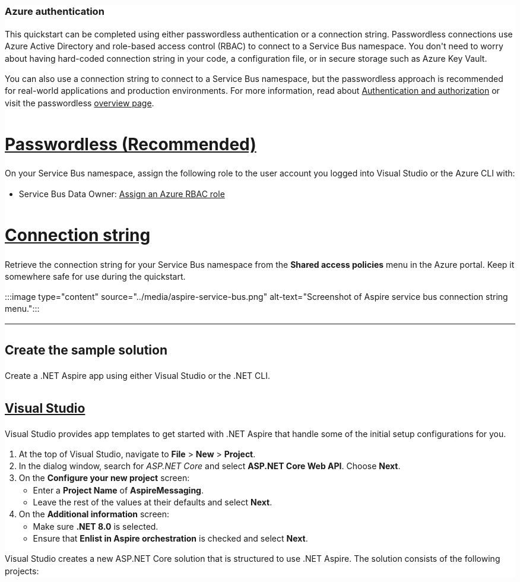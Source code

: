 ### Azure authentication

This quickstart can be completed using either passwordless authentication or a connection string. Passwordless connections use Azure Active Directory and role-based access control (RBAC) to connect to a Service Bus namespace. You don't need to worry about having hard-coded connection string in your code, a configuration file, or in secure storage such as Azure Key Vault.

You can also use a connection string to connect to a Service Bus namespace, but the passwordless approach is recommended for real-world applications and production environments. For more information, read about [Authentication and authorization](/azure/service-bus-messaging/service-bus-authentication-and-authorization) or visit the passwordless [overview page](/dotnet/azure/sdk/authentication?tabs=command-line).

# [Passwordless (Recommended)](#tab/passwordless)

On your Service Bus namespace, assign the following role to the user account you logged into Visual Studio or the Azure CLI with:

- Service Bus Data Owner: [Assign an Azure RBAC role](/azure/storage/queues/assign-azure-role-data-access?tabs=portal)

# [Connection string](#tab/connection-string)

Retrieve the connection string for your Service Bus namespace from the **Shared access policies** menu in the Azure portal. Keep it somewhere safe for use during the quickstart.

:::image type="content" source="../media/aspire-service-bus.png" alt-text="Screenshot of Aspire service bus connection string menu.":::

---

## Create the sample solution

Create a .NET Aspire app using either Visual Studio or the .NET CLI.

## [Visual Studio](#tab/visual-studio)

Visual Studio provides app templates to get started with .NET Aspire that handle some of the initial setup configurations for you.

1. At the top of Visual Studio, navigate to **File** > **New** > **Project**.
1. In the dialog window, search for *ASP.NET Core* and select **ASP.NET Core Web API**. Choose **Next**.
1. On the **Configure your new project** screen:
    - Enter a **Project Name** of **AspireMessaging**.
    - Leave the rest of the values at their defaults and select **Next**.
1. On the **Additional information** screen:
    - Make sure **.NET 8.0** is selected.
    - Ensure that **Enlist in Aspire orchestration** is checked and select **Next**.

Visual Studio creates a new ASP.NET Core solution that is structured to use .NET Aspire. The solution consists of the following projects:
